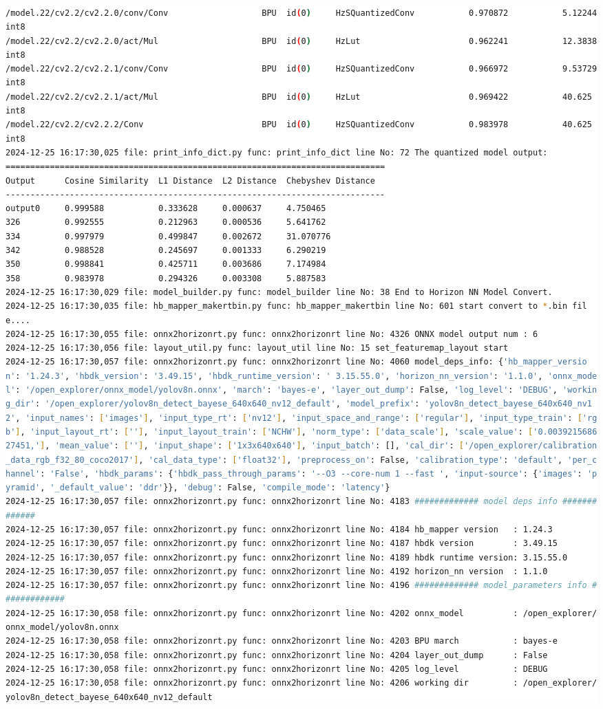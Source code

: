 ```bash
/model.22/cv2.2/cv2.2.0/conv/Conv                   BPU  id(0)     HzSQuantizedConv           0.970872           5.12244    int8      
/model.22/cv2.2/cv2.2.0/act/Mul                     BPU  id(0)     HzLut                      0.962241           12.3838    int8      
/model.22/cv2.2/cv2.2.1/conv/Conv                   BPU  id(0)     HzSQuantizedConv           0.966972           9.53729    int8      
/model.22/cv2.2/cv2.2.1/act/Mul                     BPU  id(0)     HzLut                      0.969422           40.625     int8      
/model.22/cv2.2/cv2.2.2/Conv                        BPU  id(0)     HzSQuantizedConv           0.983978           40.625     int8
2024-12-25 16:17:30,025 file: print_info_dict.py func: print_info_dict line No: 72 The quantized model output:
=============================================================================
Output      Cosine Similarity  L1 Distance  L2 Distance  Chebyshev Distance  
-----------------------------------------------------------------------------
output0     0.999588           0.333628     0.000637     4.750465            
326         0.992555           0.212963     0.000536     5.641762            
334         0.997979           0.499847     0.002672     31.070776           
342         0.988528           0.245697     0.001333     6.290219            
350         0.998841           0.425711     0.003686     7.174984            
358         0.983978           0.294326     0.003308     5.887583
2024-12-25 16:17:30,029 file: model_builder.py func: model_builder line No: 38 End to Horizon NN Model Convert.
2024-12-25 16:17:30,035 file: hb_mapper_makertbin.py func: hb_mapper_makertbin line No: 601 start convert to *.bin file....
2024-12-25 16:17:30,055 file: onnx2horizonrt.py func: onnx2horizonrt line No: 4326 ONNX model output num : 6
2024-12-25 16:17:30,056 file: layout_util.py func: layout_util line No: 15 set_featuremap_layout start
2024-12-25 16:17:30,057 file: onnx2horizonrt.py func: onnx2horizonrt line No: 4060 model_deps_info: {'hb_mapper_version': '1.24.3', 'hbdk_version': '3.49.15', 'hbdk_runtime_version': ' 3.15.55.0', 'horizon_nn_version': '1.1.0', 'onnx_model': '/open_explorer/onnx_model/yolov8n.onnx', 'march': 'bayes-e', 'layer_out_dump': False, 'log_level': 'DEBUG', 'working_dir': '/open_explorer/yolov8n_detect_bayese_640x640_nv12_default', 'model_prefix': 'yolov8n_detect_bayese_640x640_nv12', 'input_names': ['images'], 'input_type_rt': ['nv12'], 'input_space_and_range': ['regular'], 'input_type_train': ['rgb'], 'input_layout_rt': [''], 'input_layout_train': ['NCHW'], 'norm_type': ['data_scale'], 'scale_value': ['0.003921568627451,'], 'mean_value': [''], 'input_shape': ['1x3x640x640'], 'input_batch': [], 'cal_dir': ['/open_explorer/calibration_data_rgb_f32_80_coco2017'], 'cal_data_type': ['float32'], 'preprocess_on': False, 'calibration_type': 'default', 'per_channel': 'False', 'hbdk_params': {'hbdk_pass_through_params': '--O3 --core-num 1 --fast ', 'input-source': {'images': 'pyramid', '_default_value': 'ddr'}}, 'debug': False, 'compile_mode': 'latency'}
2024-12-25 16:17:30,057 file: onnx2horizonrt.py func: onnx2horizonrt line No: 4183 ############# model deps info #############
2024-12-25 16:17:30,057 file: onnx2horizonrt.py func: onnx2horizonrt line No: 4184 hb_mapper version   : 1.24.3
2024-12-25 16:17:30,057 file: onnx2horizonrt.py func: onnx2horizonrt line No: 4187 hbdk version        : 3.49.15
2024-12-25 16:17:30,057 file: onnx2horizonrt.py func: onnx2horizonrt line No: 4189 hbdk runtime version: 3.15.55.0
2024-12-25 16:17:30,057 file: onnx2horizonrt.py func: onnx2horizonrt line No: 4192 horizon_nn version  : 1.1.0
2024-12-25 16:17:30,057 file: onnx2horizonrt.py func: onnx2horizonrt line No: 4196 ############# model_parameters info #############
2024-12-25 16:17:30,058 file: onnx2horizonrt.py func: onnx2horizonrt line No: 4202 onnx_model          : /open_explorer/onnx_model/yolov8n.onnx
2024-12-25 16:17:30,058 file: onnx2horizonrt.py func: onnx2horizonrt line No: 4203 BPU march           : bayes-e
2024-12-25 16:17:30,058 file: onnx2horizonrt.py func: onnx2horizonrt line No: 4204 layer_out_dump      : False
2024-12-25 16:17:30,058 file: onnx2horizonrt.py func: onnx2horizonrt line No: 4205 log_level           : DEBUG
2024-12-25 16:17:30,058 file: onnx2horizonrt.py func: onnx2horizonrt line No: 4206 working dir         : /open_explorer/yolov8n_detect_bayese_640x640_nv12_default
```

[model name]: yolov8n_detect_bayese_640x640_nv12
[model name]: yolov8n_detect_bayese_640x640_nv12
